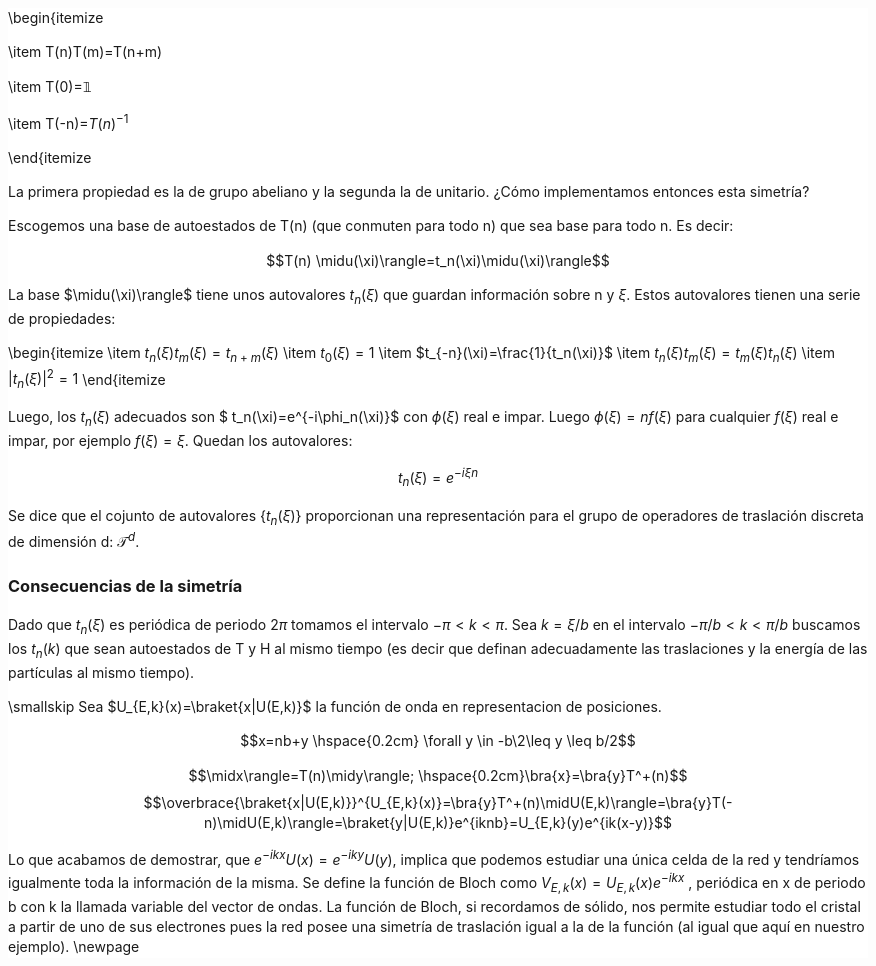 \begin{itemize

\item T(n)T(m)=T(n+m)

\item T(0)=$\mathds{1}$

\item T(-n)=$T(n)^{-1}$

\end{itemize

La primera propiedad es la de grupo abeliano y la segunda la de unitario. ¿Cómo implementamos entonces esta simetría?

Escogemos una base de autoestados de T(n) (que conmuten para todo n) que sea base para todo n. Es decir:

$$T(n) \midu(\xi)\rangle=t_n(\xi)\midu(\xi)\rangle$$

La base $\midu(\xi)\rangle$ tiene unos autovalores $t_n(\xi)$ que guardan información sobre n y $\xi$. Estos autovalores tienen una serie de propiedades:

\begin{itemize
    \item $t_n (\xi) t_m(\xi) = t_{n+m}(\xi)$
    \item $t_0(\xi)=1$
    \item $t_{-n}(\xi)=\frac{1}{t_n(\xi)}$
    \item $t_n(\xi)t_m(\xi)=t_m(\xi)t_n(\xi)$
    \item $|t_n(\xi)|^2=1$
\end{itemize

Luego, los $t_n(\xi)$ adecuados son $ t_n(\xi)=e^{-i\phi_n(\xi)}$ con $\phi (\xi)$ real e impar. Luego $\phi (\xi)=nf(\xi)$ para cualquier $f(\xi)$ real e impar, por ejemplo $f(\xi)=\xi$. Quedan los autovalores:

$$t_n(\xi)=e^{-i\xi n}$$

Se dice que el cojunto de autovalores $\lbrace t_n(\xi) \rbrace$ proporcionan una representación para el grupo de operadores de traslación discreta de dimensión d: $\mathcal{T}^d$.

### Consecuencias de la simetría
Dado que $t_n(\xi)$ es periódica de periodo $2\pi$  tomamos el intervalo $-\pi <k<\pi$. Sea $k=\xi/b$ en el intervalo $-\pi/b<k<\pi/b$ buscamos los $t_n(k)$ que sean autoestados de T y H al mismo tiempo (es decir que definan adecuadamente las traslaciones y la energía de las partículas al mismo tiempo).

\smallskip
Sea $U_{E,k}(x)=\braket{x|U(E,k)}$ la función de onda en representacion de posiciones.

$$x=nb+y \hspace{0.2cm} \forall y \in -b\2\leq y \leq b/2$$

$$\midx\rangle=T(n)\midy\rangle; \hspace{0.2cm}\bra{x}=\bra{y}T^+(n)$$
$$\overbrace{\braket{x|U(E,k)}}^{U_{E,k}(x)}=\bra{y}T^+(n)\midU(E,k)\rangle=\bra{y}T(-n)\midU(E,k)\rangle=\braket{y|U(E,k)}e^{iknb}=U_{E,k}(y)e^{ik(x-y)}$$

Lo que acabamos de demostrar, que $e^{-ikx}U(x)=e^{-iky}U(y)$, implica que podemos estudiar una única celda de la red y tendríamos igualmente toda la información de la misma. Se define la función de Bloch como $V_{E,k}(x)=U_{E,k}(x)e^{-ikx}$ , periódica en x de periodo b con k la llamada variable del vector de ondas. La función de Bloch, si recordamos de sólido, nos permite estudiar todo el cristal a partir de uno de sus electrones pues la red posee una simetría de traslación igual a la de la función (al igual que aquí en nuestro ejemplo).
\newpage
